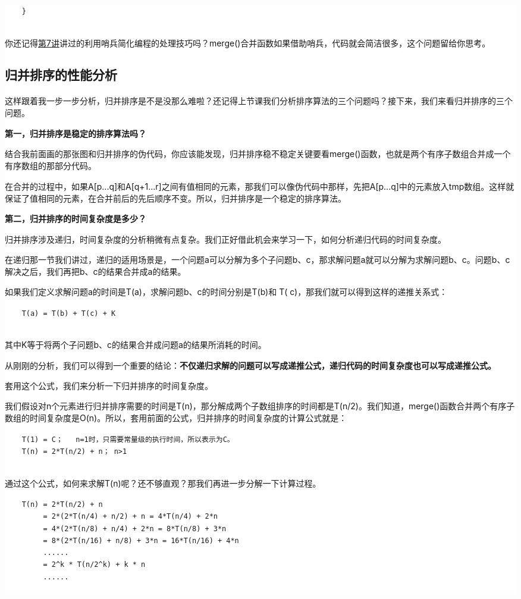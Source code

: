 ```
    }
    

```

你还记得[第7讲](https://time.geekbang.org/column/article/41149)讲过的利用哨兵简化编程的处理技巧吗？merge\(\)合并函数如果借助哨兵，代码就会简洁很多，这个问题留给你思考。

## 归并排序的性能分析

这样跟着我一步一步分析，归并排序是不是没那么难啦？还记得上节课我们分析排序算法的三个问题吗？接下来，我们来看归并排序的三个问题。

**第一，归并排序是****稳定****的排序算法吗？**

结合我前面画的那张图和归并排序的伪代码，你应该能发现，归并排序稳不稳定关键要看merge\(\)函数，也就是两个有序子数组合并成一个有序数组的那部分代码。

在合并的过程中，如果A\[p...q\]和A\[q+1...r\]之间有值相同的元素，那我们可以像伪代码中那样，先把A\[p...q\]中的元素放入tmp数组。这样就保证了值相同的元素，在合并前后的先后顺序不变。所以，归并排序是一个稳定的排序算法。

**第二，归并排序的****时间复杂度****是多少？**

归并排序涉及递归，时间复杂度的分析稍微有点复杂。我们正好借此机会来学习一下，如何分析递归代码的时间复杂度。

在递归那一节我们讲过，递归的适用场景是，一个问题a可以分解为多个子问题b、c，那求解问题a就可以分解为求解问题b、c。问题b、c解决之后，我们再把b、c的结果合并成a的结果。

如果我们定义求解问题a的时间是T\(a\)，求解问题b、c的时间分别是T\(b\)和 T\( c\)，那我们就可以得到这样的递推关系式：

```
    T(a) = T(b) + T(c) + K
    

```

其中K等于将两个子问题b、c的结果合并成问题a的结果所消耗的时间。

从刚刚的分析，我们可以得到一个重要的结论：**不仅递归求解的问题可以写成递推公式，递归代码的时间复杂度也可以写成递推公式。**

套用这个公式，我们来分析一下归并排序的时间复杂度。

我们假设对n个元素进行归并排序需要的时间是T\(n\)，那分解成两个子数组排序的时间都是T\(n/2\)。我们知道，merge\(\)函数合并两个有序子数组的时间复杂度是O\(n\)。所以，套用前面的公式，归并排序的时间复杂度的计算公式就是：

```
    T(1) = C；   n=1时，只需要常量级的执行时间，所以表示为C。
    T(n) = 2*T(n/2) + n； n>1
    

```

通过这个公式，如何来求解T\(n\)呢？还不够直观？那我们再进一步分解一下计算过程。

```
    T(n) = 2*T(n/2) + n
         = 2*(2*T(n/4) + n/2) + n = 4*T(n/4) + 2*n
         = 4*(2*T(n/8) + n/4) + 2*n = 8*T(n/8) + 3*n
         = 8*(2*T(n/16) + n/8) + 3*n = 16*T(n/16) + 4*n
         ......
         = 2^k * T(n/2^k) + k * n
         ......
    

```
